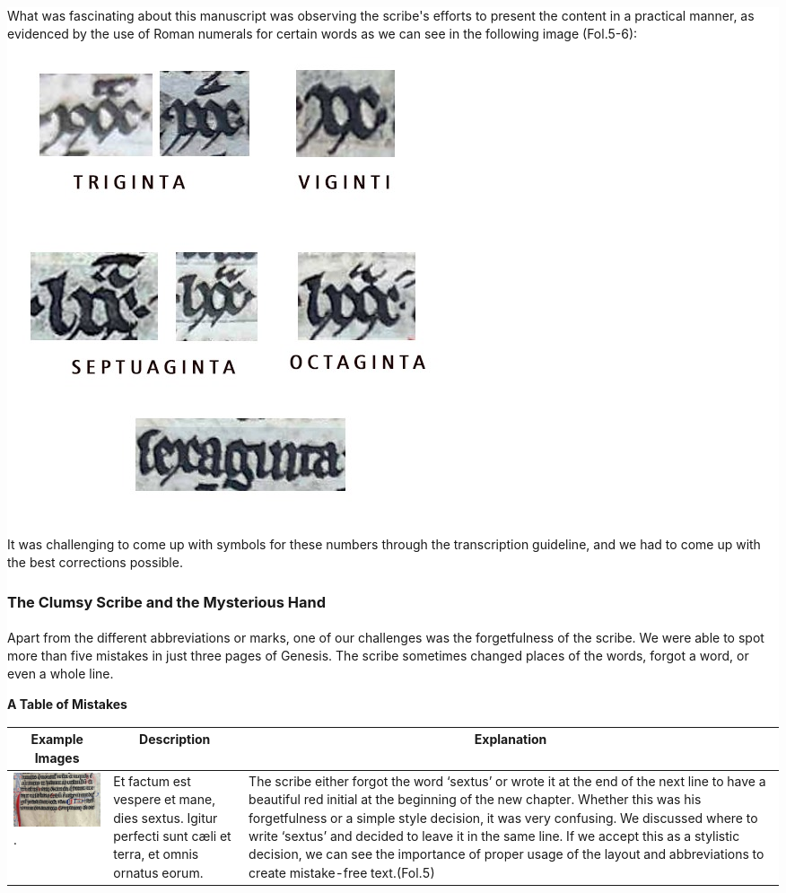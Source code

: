 What was fascinating about this manuscript was observing the scribe's efforts to present the content in a practical manner, as evidenced by the use of Roman numerals for certain words as we can see in the following image (Fol.5-6):

![numbers](/assets/PBP_Bes4_numbers.jpeg)

It was challenging to come up with symbols for these numbers through the transcription guideline, and we had to come up with the best corrections possible. 

### The Clumsy Scribe and the Mysterious Hand

Apart from the different abbreviations or marks, one of our challenges was the forgetfulness of the scribe. We were able to spot more than five mistakes in just three pages of Genesis. The scribe sometimes changed places of the words, forgot a word, or even a whole line.  

**A Table of Mistakes**

| Example Images                       | Description                   | Explanation | 
| ----------------------------         | ---------------------         | ------------------ | 
| ![mistake1](/assets/PBP_Bes4_sextus.jpg).             | Et factum est vespere et mane, dies sextus. Igitur perfecti sunt cæli et terra, et omnis ornatus eorum.| The scribe either forgot the word ‘sextus’ or wrote it at the end of the next line to have a beautiful red initial at the beginning of the new chapter. Whether this was his forgetfulness or a simple style decision, it was very confusing.  We discussed where to write ‘sextus’ and decided to leave it in the same line. If we accept this as a stylistic decision, we can see the importance of proper usage of the layout and abbreviations to create mistake-free text.(Fol.5)|